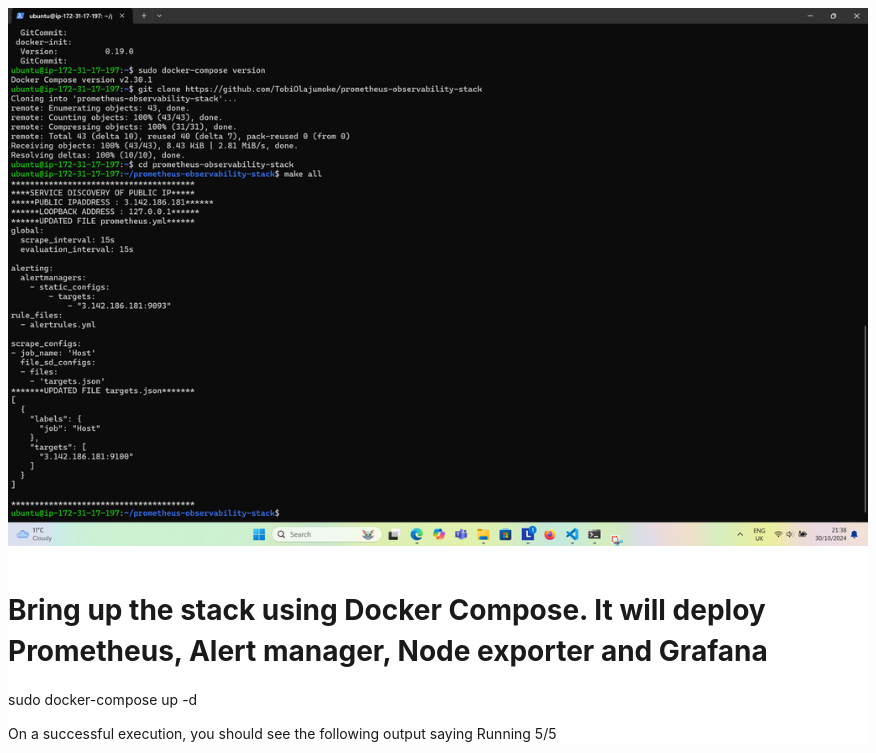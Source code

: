 ![19](pictures/19.png)

# Bring up the stack using Docker Compose. It will deploy Prometheus, Alert manager, Node exporter and Grafana

sudo docker-compose up -d

On a successful execution, you should see the following output saying Running 5/5
